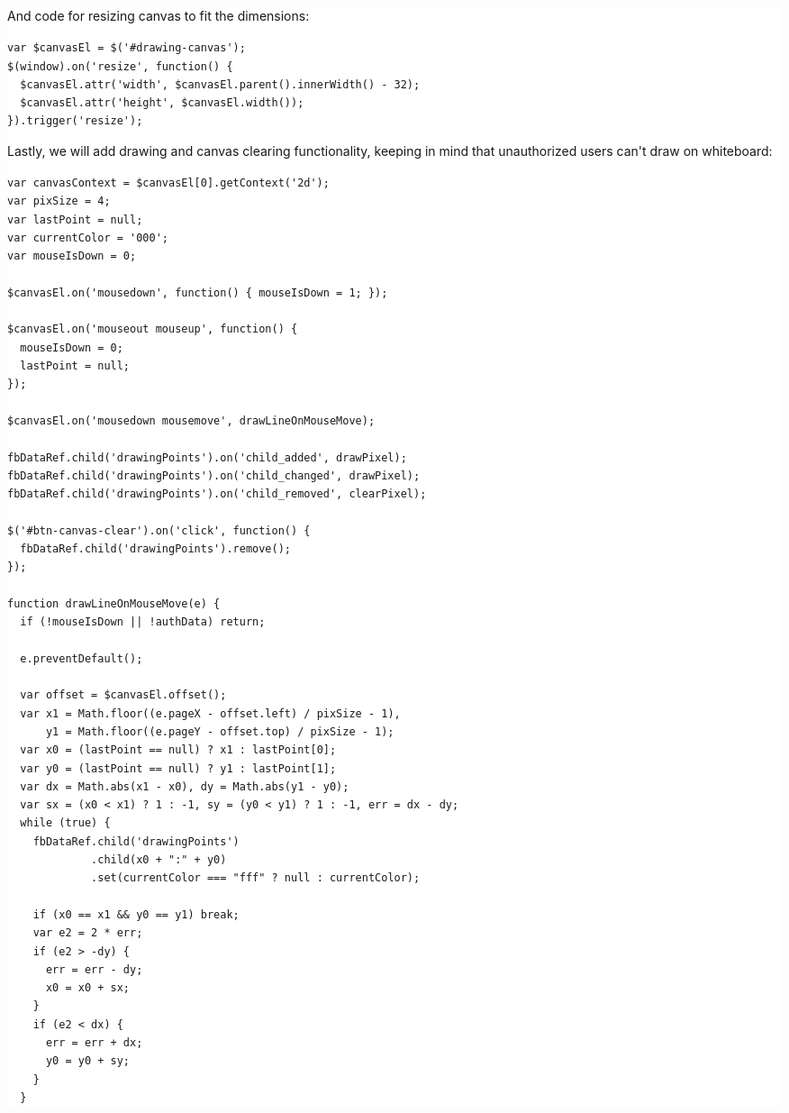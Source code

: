 And code for resizing canvas to fit the dimensions:

```
var $canvasEl = $('#drawing-canvas');
$(window).on('resize', function() {
  $canvasEl.attr('width', $canvasEl.parent().innerWidth() - 32);
  $canvasEl.attr('height', $canvasEl.width());
}).trigger('resize');
```

Lastly, we will add drawing and canvas clearing functionality, keeping in mind that unauthorized users can't draw on whiteboard:

```
var canvasContext = $canvasEl[0].getContext('2d');
var pixSize = 4;
var lastPoint = null;
var currentColor = '000';
var mouseIsDown = 0;

$canvasEl.on('mousedown', function() { mouseIsDown = 1; });

$canvasEl.on('mouseout mouseup', function() {
  mouseIsDown = 0; 
  lastPoint = null;
});

$canvasEl.on('mousedown mousemove', drawLineOnMouseMove);

fbDataRef.child('drawingPoints').on('child_added', drawPixel);
fbDataRef.child('drawingPoints').on('child_changed', drawPixel);
fbDataRef.child('drawingPoints').on('child_removed', clearPixel);

$('#btn-canvas-clear').on('click', function() {
  fbDataRef.child('drawingPoints').remove();
});

function drawLineOnMouseMove(e) {
  if (!mouseIsDown || !authData) return;

  e.preventDefault();

  var offset = $canvasEl.offset();
  var x1 = Math.floor((e.pageX - offset.left) / pixSize - 1),
      y1 = Math.floor((e.pageY - offset.top) / pixSize - 1);
  var x0 = (lastPoint == null) ? x1 : lastPoint[0];
  var y0 = (lastPoint == null) ? y1 : lastPoint[1];
  var dx = Math.abs(x1 - x0), dy = Math.abs(y1 - y0);
  var sx = (x0 < x1) ? 1 : -1, sy = (y0 < y1) ? 1 : -1, err = dx - dy;
  while (true) {
    fbDataRef.child('drawingPoints')
             .child(x0 + ":" + y0)
             .set(currentColor === "fff" ? null : currentColor);

    if (x0 == x1 && y0 == y1) break;
    var e2 = 2 * err;
    if (e2 > -dy) {
      err = err - dy;
      x0 = x0 + sx;
    }
    if (e2 < dx) {
      err = err + dx;
      y0 = y0 + sy;
    }
  }
```